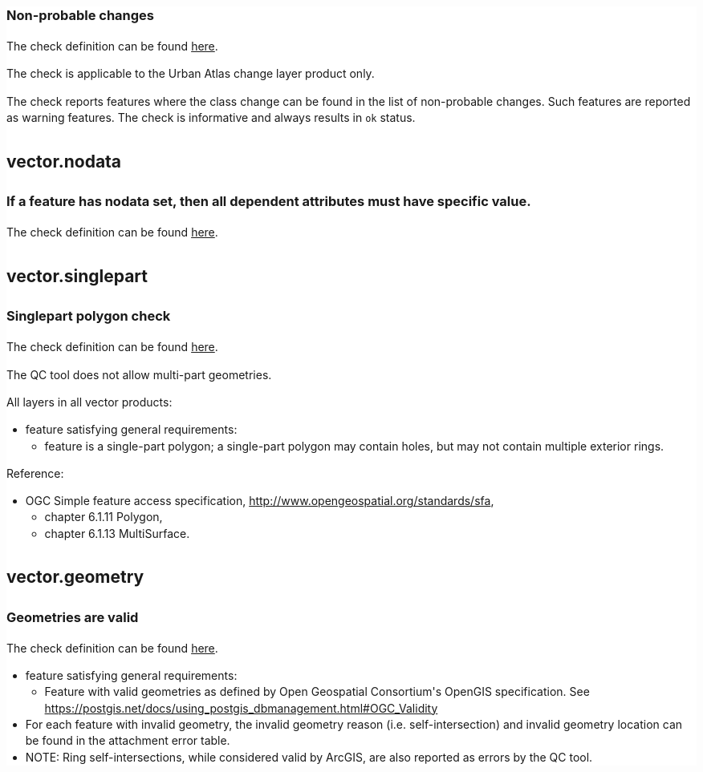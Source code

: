 ### Non-probable changes

The check definition can be found
[here](https://github.com/eea/copernicus_quality_tools/blob/master/src/qc_tool/vector/non_probable.py).

The check is applicable to the Urban Atlas change layer product only.

The check reports features where the class change can be found in the
list of non-probable changes. Such features are reported as warning
features. The check is informative and always results in `ok` status.

## vector.nodata

### If a feature has nodata set, then all dependent attributes must have specific value.

The check definition can be found
[here](https://github.com/eea/copernicus_quality_tools/blob/master/src/qc_tool/vector/nodata.py).

## vector.singlepart

### Singlepart polygon check

The check definition can be found
[here](https://github.com/eea/copernicus_quality_tools/blob/master/src/qc_tool/vector/singlepart.py).

The QC tool does not allow multi-part geometries.

All layers in all vector products:

  - feature satisfying general requirements:
      - feature is a single-part polygon; a single-part polygon may
        contain holes, but may not contain multiple exterior rings.

Reference:

  - OGC Simple feature access specification,
    <http://www.opengeospatial.org/standards/sfa>,
      - chapter 6.1.11 Polygon,
      - chapter 6.1.13 MultiSurface.

## vector.geometry

### Geometries are valid

The check definition can be found
[here](https://github.com/eea/copernicus_quality_tools/blob/master/src/qc_tool/vector/geometry.py).

  - feature satisfying general requirements:
      - Feature with valid geometries as defined by Open Geospatial
        Consortium's OpenGIS specification. See
        <https://postgis.net/docs/using_postgis_dbmanagement.html#OGC_Validity>
  - For each feature with invalid geometry, the invalid geometry reason
    (i.e. self-intersection) and invalid geometry location can be found
    in the attachment error table.
  - NOTE: Ring self-intersections, while considered valid by ArcGIS, are
    also reported as errors by the QC tool.
